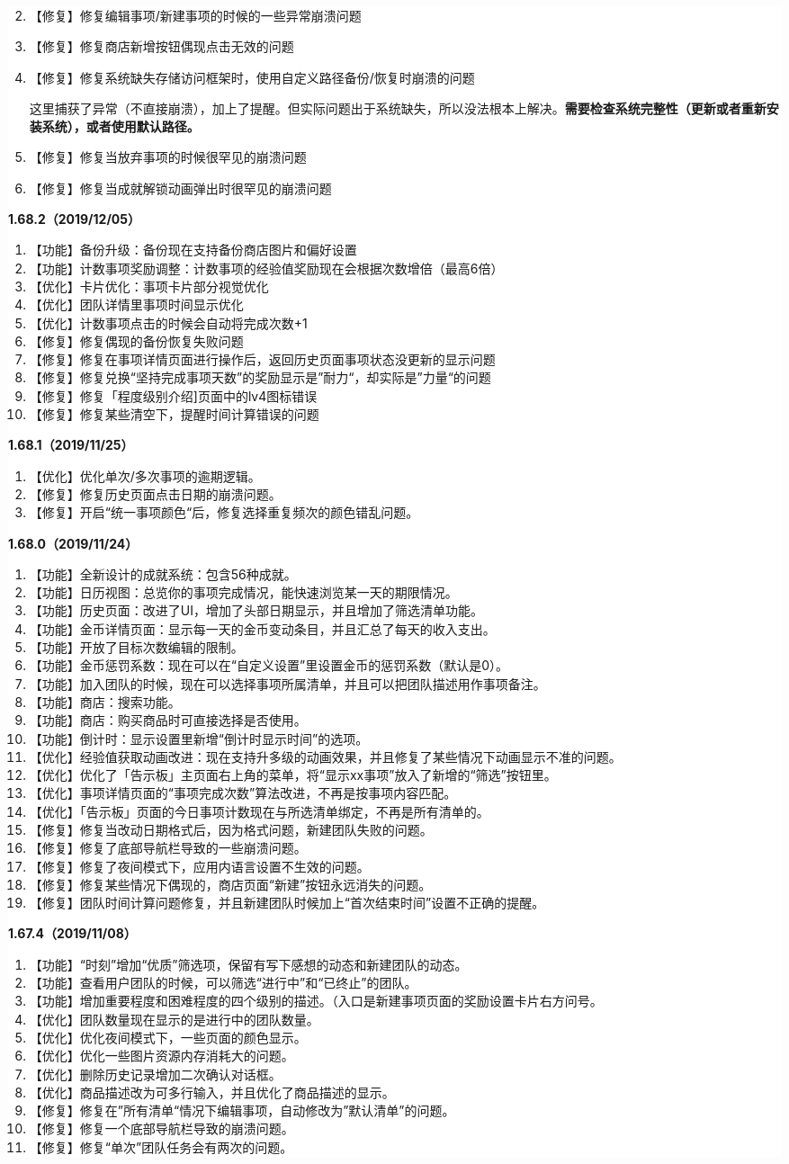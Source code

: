 2. 【修复】修复编辑事项/新建事项的时候的一些异常崩溃问题

3. 【修复】修复商店新增按钮偶现点击无效的问题

4. 【修复】修复系统缺失存储访问框架时，使用自定义路径备份/恢复时崩溃的问题

   这里捕获了异常（不直接崩溃），加上了提醒。但实际问题出于系统缺失，所以没法根本上解决。**需要检查系统完整性（更新或者重新安装系统），或者使用默认路径。**

5. 【修复】修复当放弃事项的时候很罕见的崩溃问题

6. 【修复】修复当成就解锁动画弹出时很罕见的崩溃问题

**1.68.2（2019/12/05）**

1. 【功能】备份升级：备份现在支持备份商店图片和偏好设置
2. 【功能】计数事项奖励调整：计数事项的经验值奖励现在会根据次数增倍（最高6倍）
3. 【优化】卡片优化：事项卡片部分视觉优化
4. 【优化】团队详情里事项时间显示优化
5. 【优化】计数事项点击的时候会自动将完成次数+1
6. 【修复】修复偶现的备份恢复失败问题
7. 【修复】修复在事项详情页面进行操作后，返回历史页面事项状态没更新的显示问题
8. 【修复】修复兑换“坚持完成事项天数”的奖励显示是”耐力“，却实际是”力量“的问题
9. 【修复】修复「程度级别介绍]页面中的lv4图标错误
10. 【修复】修复某些清空下，提醒时间计算错误的问题

**1.68.1（2019/11/25）**

1. 【优化】优化单次/多次事项的逾期逻辑。
2. 【修复】修复历史页面点击日期的崩溃问题。
3. 【修复】开启“统一事项颜色“后，修复选择重复频次的颜色错乱问题。

**1.68.0（2019/11/24）**

1. 【功能】全新设计的成就系统：包含56种成就。
2. 【功能】日历视图：总览你的事项完成情况，能快速浏览某一天的期限情况。
3. 【功能】历史页面：改进了UI，增加了头部日期显示，并且增加了筛选清单功能。
4. 【功能】金币详情页面：显示每一天的金币变动条目，并且汇总了每天的收入支出。
5. 【功能】开放了目标次数编辑的限制。
6. 【功能】金币惩罚系数：现在可以在“自定义设置”里设置金币的惩罚系数（默认是0）。
7. 【功能】加入团队的时候，现在可以选择事项所属清单，并且可以把团队描述用作事项备注。
8. 【功能】商店：搜索功能。
9. 【功能】商店：购买商品时可直接选择是否使用。
10. 【功能】倒计时：显示设置里新增“倒计时显示时间”的选项。
11. 【优化】经验值获取动画改进：现在支持升多级的动画效果，并且修复了某些情况下动画显示不准的问题。
12. 【优化】优化了「告示板」主页面右上角的菜单，将“显示xx事项”放入了新增的“筛选”按钮里。
13. 【优化】事项详情页面的“事项完成次数”算法改进，不再是按事项内容匹配。
14. 【优化】「告示板」页面的今日事项计数现在与所选清单绑定，不再是所有清单的。
15. 【修复】修复当改动日期格式后，因为格式问题，新建团队失败的问题。
16. 【修复】修复了底部导航栏导致的一些崩溃问题。
17. 【修复】修复了夜间模式下，应用内语言设置不生效的问题。
18. 【修复】修复某些情况下偶现的，商店页面“新建”按钮永远消失的问题。
19. 【修复】团队时间计算问题修复，并且新建团队时候加上“首次结束时间”设置不正确的提醒。

**1.67.4（2019/11/08）**

1. 【功能】“时刻”增加“优质”筛选项，保留有写下感想的动态和新建团队的动态。
2. 【功能】查看用户团队的时候，可以筛选“进行中”和“已终止”的团队。
3. 【功能】增加重要程度和困难程度的四个级别的描述。（入口是新建事项页面的奖励设置卡片右方问号。
4. 【优化】团队数量现在显示的是进行中的团队数量。
5. 【优化】优化夜间模式下，一些页面的颜色显示。
6. 【优化】优化一些图片资源内存消耗大的问题。
7. 【优化】删除历史记录增加二次确认对话框。
8. 【优化】商品描述改为可多行输入，并且优化了商品描述的显示。
9. 【修复】修复在”所有清单“情况下编辑事项，自动修改为”默认清单”的问题。
10. 【修复】修复一个底部导航栏导致的崩溃问题。
11. 【修复】修复“单次”团队任务会有两次的问题。
